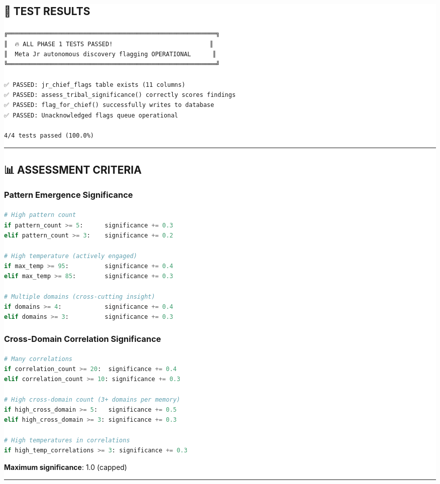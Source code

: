 
## 🧪 TEST RESULTS

```
╔══════════════════════════════════════════════════════════╗
║  🔥 ALL PHASE 1 TESTS PASSED!                           ║
║  Meta Jr autonomous discovery flagging OPERATIONAL      ║
╚══════════════════════════════════════════════════════════╝

✅ PASSED: jr_chief_flags table exists (11 columns)
✅ PASSED: assess_tribal_significance() correctly scores findings
✅ PASSED: flag_for_chief() successfully writes to database
✅ PASSED: Unacknowledged flags queue operational

4/4 tests passed (100.0%)
```

---

## 📊 ASSESSMENT CRITERIA

### Pattern Emergence Significance
```python
# High pattern count
if pattern_count >= 5:      significance += 0.3
elif pattern_count >= 3:    significance += 0.2

# High temperature (actively engaged)
if max_temp >= 95:          significance += 0.4
elif max_temp >= 85:        significance += 0.3

# Multiple domains (cross-cutting insight)
if domains >= 4:            significance += 0.4
elif domains >= 3:          significance += 0.3
```

### Cross-Domain Correlation Significance
```python
# Many correlations
if correlation_count >= 20:  significance += 0.4
elif correlation_count >= 10: significance += 0.3

# High cross-domain count (3+ domains per memory)
if high_cross_domain >= 5:   significance += 0.5
elif high_cross_domain >= 3: significance += 0.3

# High temperatures in correlations
if high_temp_correlations >= 3: significance += 0.3
```

**Maximum significance**: 1.0 (capped)

---